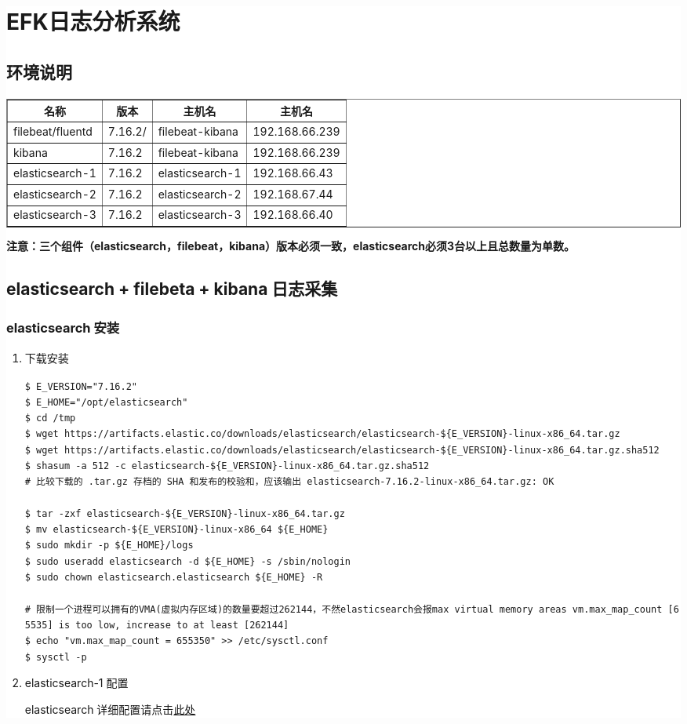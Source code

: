# EFK日志分析系统

## 环境说明

<table border="1" cellpadding="10" cellspacing="10">
  <thead>
    <tr><th>名称</th><th>版本</th><th>主机名</th><th>主机名</th></tr>
  </thead>
    <tbody>
    <tr><td>filebeat/fluentd</td><td>7.16.2/</td><td>filebeat-kibana</td><td>192.168.66.239</td></tr>
    <tr><td>kibana</td><td>7.16.2</td><td>filebeat-kibana</td><td>192.168.66.239</td></tr>
    <tr><td>elasticsearch-1</td><td>7.16.2</td><td>elasticsearch-1</td><td>192.168.66.43</td></tr>
    <tr><td>elasticsearch-2</td><td>7.16.2</td><td>elasticsearch-2</td><td>192.168.67.44</td></tr>
    <tr><td>elasticsearch-3</td><td>7.16.2</td><td>elasticsearch-3</td><td>192.168.66.40</td></tr>
  </tbody>
</table>

**注意：三个组件（elasticsearch，filebeat，kibana）版本必须一致，elasticsearch必须3台以上且总数量为单数。**

## elasticsearch + filebeta + kibana 日志采集

### elasticsearch 安装

1. 下载安装

   ```shell
   $ E_VERSION="7.16.2"
   $ E_HOME="/opt/elasticsearch"
   $ cd /tmp
   $ wget https://artifacts.elastic.co/downloads/elasticsearch/elasticsearch-${E_VERSION}-linux-x86_64.tar.gz
   $ wget https://artifacts.elastic.co/downloads/elasticsearch/elasticsearch-${E_VERSION}-linux-x86_64.tar.gz.sha512
   $ shasum -a 512 -c elasticsearch-${E_VERSION}-linux-x86_64.tar.gz.sha512 
   # 比较下载的 .tar.gz 存档的 SHA 和发布的校验和，应该输出 elasticsearch-7.16.2-linux-x86_64.tar.gz: OK
   
   $ tar -zxf elasticsearch-${E_VERSION}-linux-x86_64.tar.gz
   $ mv elasticsearch-${E_VERSION}-linux-x86_64 ${E_HOME}
   $ sudo mkdir -p ${E_HOME}/logs
   $ sudo useradd elasticsearch -d ${E_HOME} -s /sbin/nologin
   $ sudo chown elasticsearch.elasticsearch ${E_HOME} -R
   
   # 限制一个进程可以拥有的VMA(虚拟内存区域)的数量要超过262144，不然elasticsearch会报max virtual memory areas vm.max_map_count [65535] is too low, increase to at least [262144]
   $ echo "vm.max_map_count = 655350" >> /etc/sysctl.conf
   $ sysctl -p
   ```

2. elasticsearch-1 配置

   elasticsearch 详细配置请点击[此处](https://www.elastic.co/guide/en/elasticsearch/reference/index.html)
